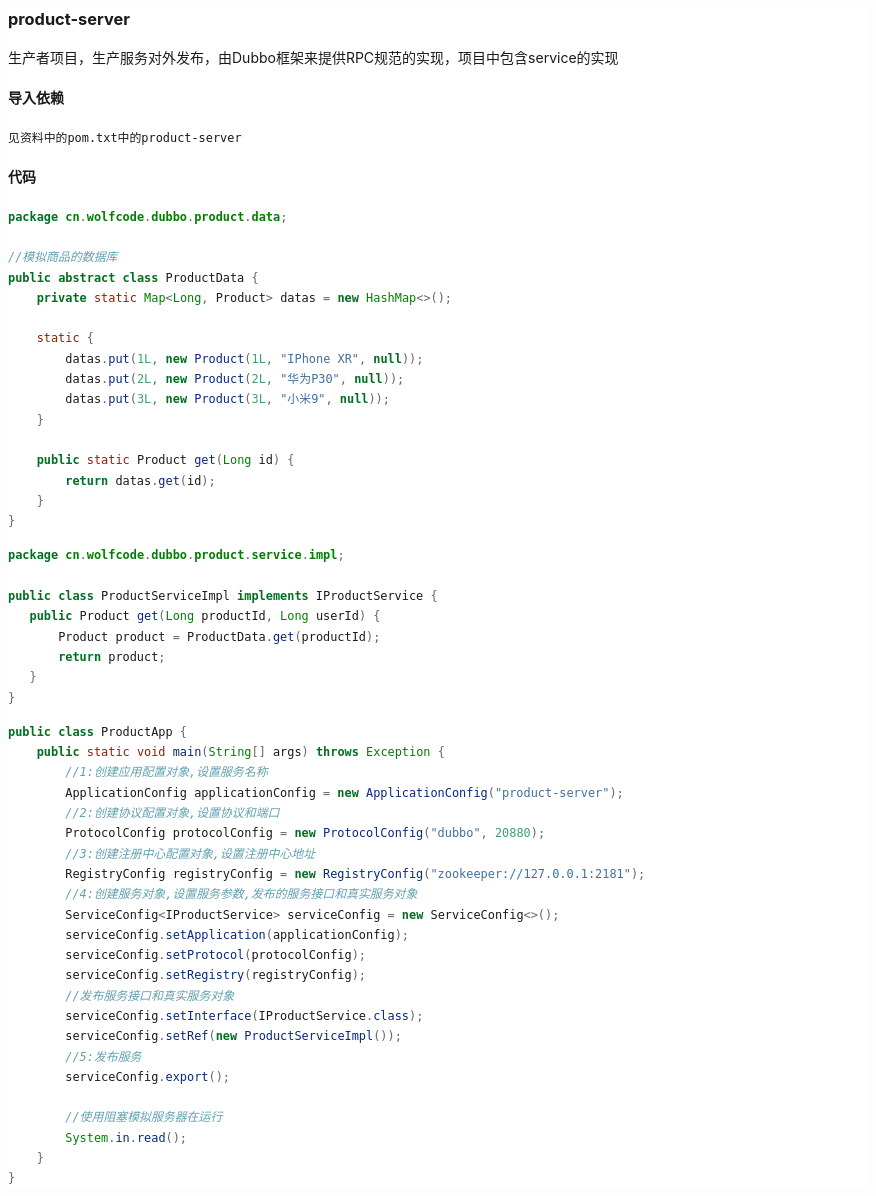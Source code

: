 ### product-server

生产者项目，生产服务对外发布，由Dubbo框架来提供RPC规范的实现，项目中包含service的实现

#### 导入依赖

```
见资料中的pom.txt中的product-server
```

#### 代码

```java
package cn.wolfcode.dubbo.product.data;

//模拟商品的数据库
public abstract class ProductData {
    private static Map<Long, Product> datas = new HashMap<>();

    static {
        datas.put(1L, new Product(1L, "IPhone XR", null));
        datas.put(2L, new Product(2L, "华为P30", null));
        datas.put(3L, new Product(3L, "小米9", null));
    }

    public static Product get(Long id) {
        return datas.get(id);
    }
}
```

```java
package cn.wolfcode.dubbo.product.service.impl;

public class ProductServiceImpl implements IProductService {
   public Product get(Long productId, Long userId) {        
       Product product = ProductData.get(productId);
       return product;
   }
}
```

```java
public class ProductApp {
    public static void main(String[] args) throws Exception {
        //1:创建应用配置对象,设置服务名称
        ApplicationConfig applicationConfig = new ApplicationConfig("product-server");
        //2:创建协议配置对象,设置协议和端口
        ProtocolConfig protocolConfig = new ProtocolConfig("dubbo", 20880);
        //3:创建注册中心配置对象,设置注册中心地址
        RegistryConfig registryConfig = new RegistryConfig("zookeeper://127.0.0.1:2181");
        //4:创建服务对象,设置服务参数,发布的服务接口和真实服务对象
        ServiceConfig<IProductService> serviceConfig = new ServiceConfig<>();
        serviceConfig.setApplication(applicationConfig);
        serviceConfig.setProtocol(protocolConfig);
        serviceConfig.setRegistry(registryConfig);
        //发布服务接口和真实服务对象
        serviceConfig.setInterface(IProductService.class);
        serviceConfig.setRef(new ProductServiceImpl());
        //5:发布服务
        serviceConfig.export();

        //使用阻塞模拟服务器在运行
        System.in.read();
    }
}
```